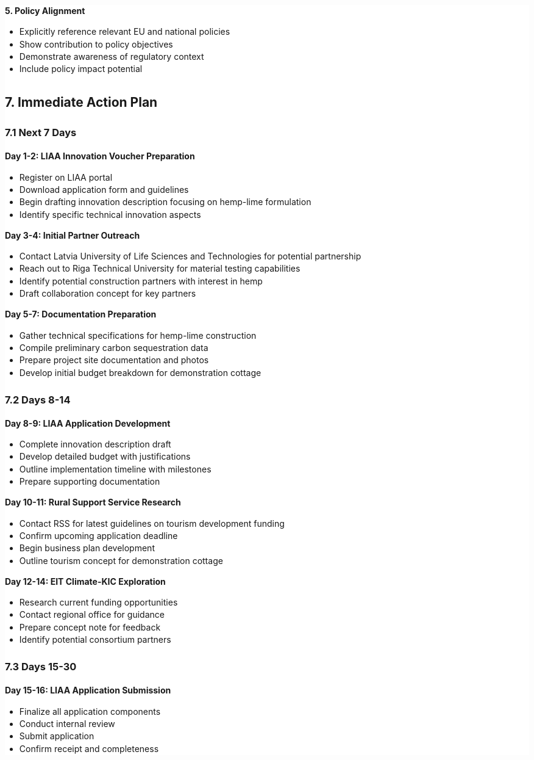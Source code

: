**5. Policy Alignment**
- Explicitly reference relevant EU and national policies
- Show contribution to policy objectives
- Demonstrate awareness of regulatory context
- Include policy impact potential

## 7. Immediate Action Plan

### 7.1 Next 7 Days

**Day 1-2: LIAA Innovation Voucher Preparation**
- Register on LIAA portal
- Download application form and guidelines
- Begin drafting innovation description focusing on hemp-lime formulation
- Identify specific technical innovation aspects

**Day 3-4: Initial Partner Outreach**
- Contact Latvia University of Life Sciences and Technologies for potential partnership
- Reach out to Riga Technical University for material testing capabilities
- Identify potential construction partners with interest in hemp
- Draft collaboration concept for key partners

**Day 5-7: Documentation Preparation**
- Gather technical specifications for hemp-lime construction
- Compile preliminary carbon sequestration data
- Prepare project site documentation and photos
- Develop initial budget breakdown for demonstration cottage

### 7.2 Days 8-14

**Day 8-9: LIAA Application Development**
- Complete innovation description draft
- Develop detailed budget with justifications
- Outline implementation timeline with milestones
- Prepare supporting documentation

**Day 10-11: Rural Support Service Research**
- Contact RSS for latest guidelines on tourism development funding
- Confirm upcoming application deadline
- Begin business plan development
- Outline tourism concept for demonstration cottage

**Day 12-14: EIT Climate-KIC Exploration**
- Research current funding opportunities
- Contact regional office for guidance
- Prepare concept note for feedback
- Identify potential consortium partners

### 7.3 Days 15-30

**Day 15-16: LIAA Application Submission**
- Finalize all application components
- Conduct internal review
- Submit application
- Confirm receipt and completeness
